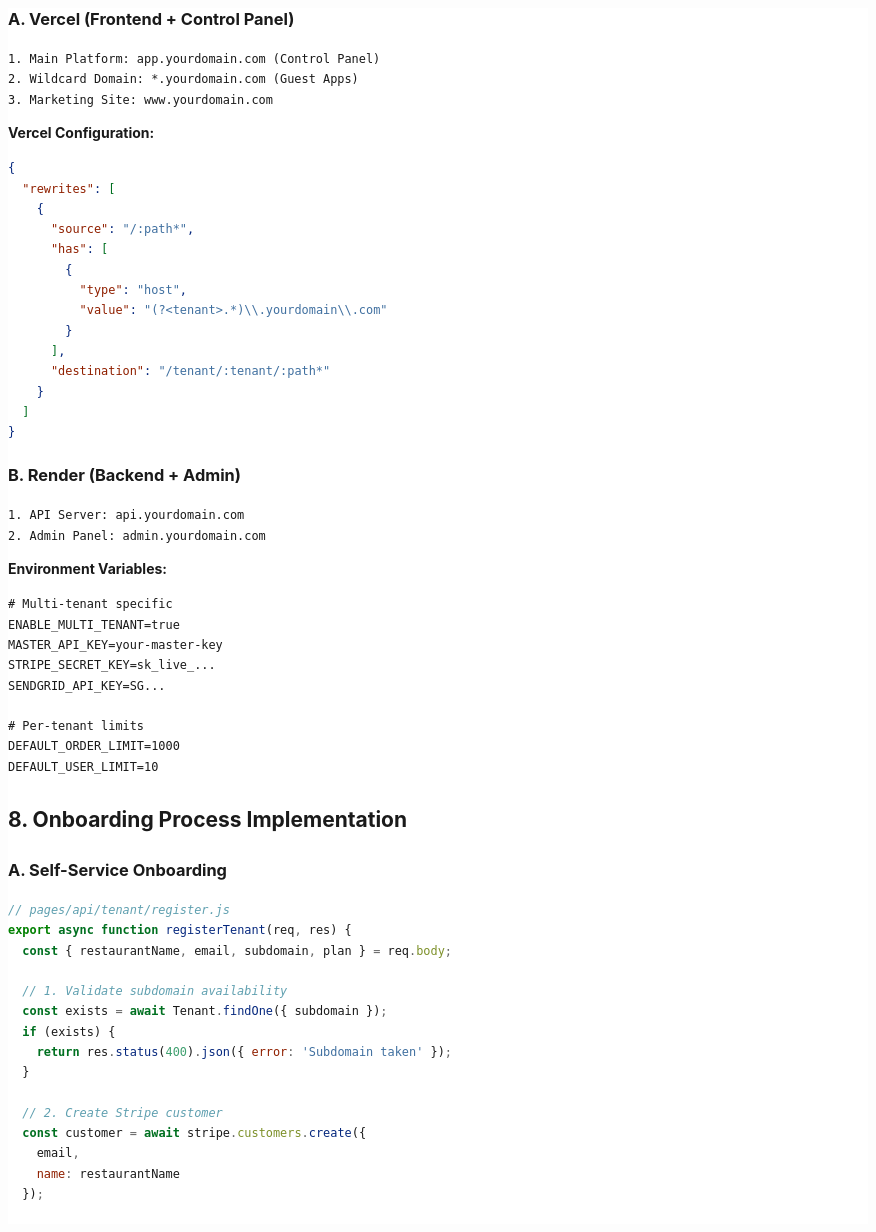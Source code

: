 ### A. Vercel (Frontend + Control Panel)
```
1. Main Platform: app.yourdomain.com (Control Panel)
2. Wildcard Domain: *.yourdomain.com (Guest Apps)
3. Marketing Site: www.yourdomain.com
```

**Vercel Configuration:**
```json
{
  "rewrites": [
    {
      "source": "/:path*",
      "has": [
        {
          "type": "host",
          "value": "(?<tenant>.*)\\.yourdomain\\.com"
        }
      ],
      "destination": "/tenant/:tenant/:path*"
    }
  ]
}
```

### B. Render (Backend + Admin)
```
1. API Server: api.yourdomain.com
2. Admin Panel: admin.yourdomain.com
```

**Environment Variables:**
```env
# Multi-tenant specific
ENABLE_MULTI_TENANT=true
MASTER_API_KEY=your-master-key
STRIPE_SECRET_KEY=sk_live_...
SENDGRID_API_KEY=SG...

# Per-tenant limits
DEFAULT_ORDER_LIMIT=1000
DEFAULT_USER_LIMIT=10
```

## 8. Onboarding Process Implementation

### A. Self-Service Onboarding
```javascript
// pages/api/tenant/register.js
export async function registerTenant(req, res) {
  const { restaurantName, email, subdomain, plan } = req.body;
  
  // 1. Validate subdomain availability
  const exists = await Tenant.findOne({ subdomain });
  if (exists) {
    return res.status(400).json({ error: 'Subdomain taken' });
  }
  
  // 2. Create Stripe customer
  const customer = await stripe.customers.create({
    email,
    name: restaurantName
  });
  
```